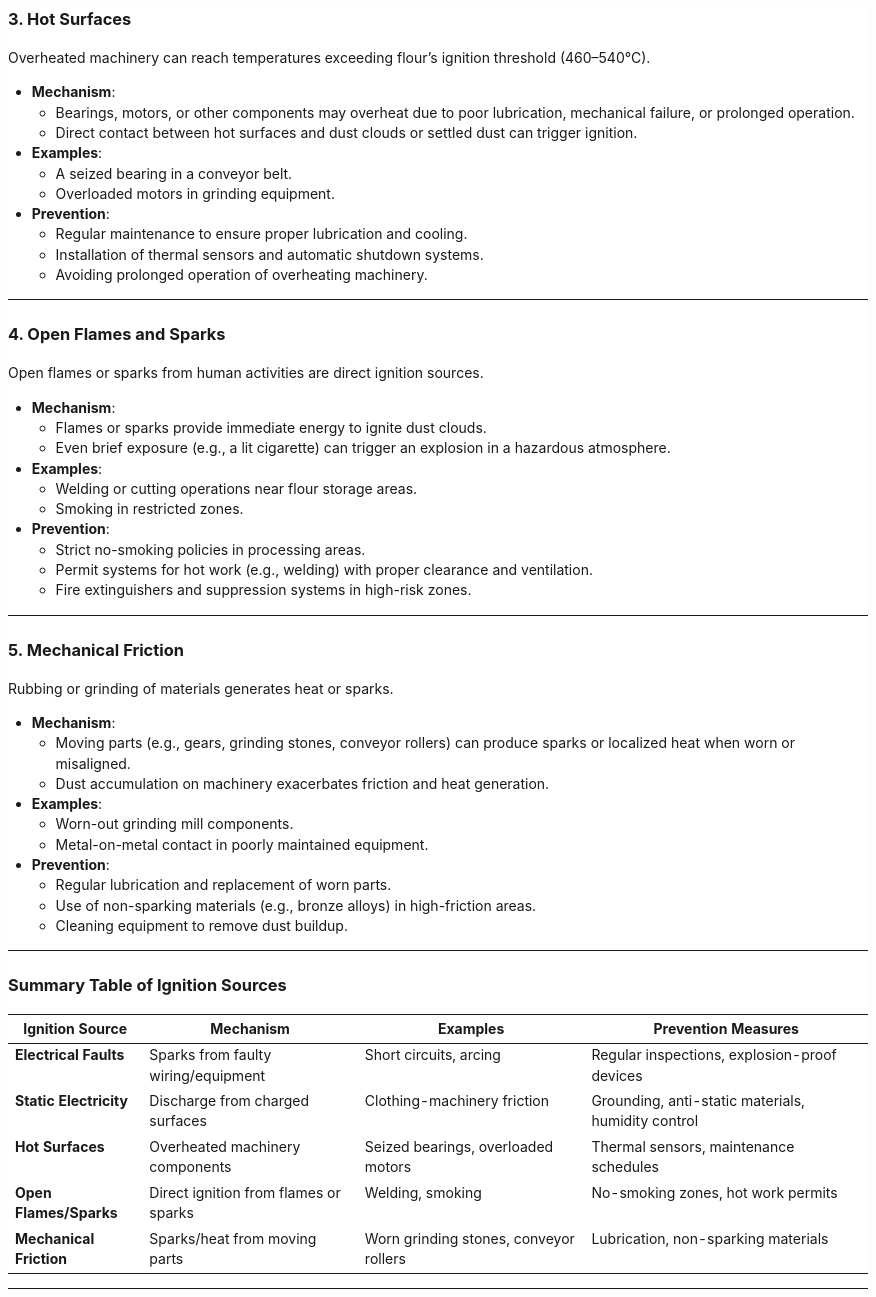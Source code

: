
### 3. **Hot Surfaces**  
Overheated machinery can reach temperatures exceeding flour’s ignition threshold (460–540°C).  
- **Mechanism**:  
  - Bearings, motors, or other components may overheat due to poor lubrication, mechanical failure, or prolonged operation.  
  - Direct contact between hot surfaces and dust clouds or settled dust can trigger ignition.  
- **Examples**:  
  - A seized bearing in a conveyor belt.  
  - Overloaded motors in grinding equipment.  
- **Prevention**:  
  - Regular maintenance to ensure proper lubrication and cooling.  
  - Installation of thermal sensors and automatic shutdown systems.  
  - Avoiding prolonged operation of overheating machinery.  

---

### 4. **Open Flames and Sparks**  
Open flames or sparks from human activities are direct ignition sources.  
- **Mechanism**:  
  - Flames or sparks provide immediate energy to ignite dust clouds.  
  - Even brief exposure (e.g., a lit cigarette) can trigger an explosion in a hazardous atmosphere.  
- **Examples**:  
  - Welding or cutting operations near flour storage areas.  
  - Smoking in restricted zones.  
- **Prevention**:  
  - Strict no-smoking policies in processing areas.  
  - Permit systems for hot work (e.g., welding) with proper clearance and ventilation.  
  - Fire extinguishers and suppression systems in high-risk zones.  

---

### 5. **Mechanical Friction**  
Rubbing or grinding of materials generates heat or sparks.  
- **Mechanism**:  
  - Moving parts (e.g., gears, grinding stones, conveyor rollers) can produce sparks or localized heat when worn or misaligned.  
  - Dust accumulation on machinery exacerbates friction and heat generation.  
- **Examples**:  
  - Worn-out grinding mill components.  
  - Metal-on-metal contact in poorly maintained equipment.  
- **Prevention**:  
  - Regular lubrication and replacement of worn parts.  
  - Use of non-sparking materials (e.g., bronze alloys) in high-friction areas.  
  - Cleaning equipment to remove dust buildup.  

---

### **Summary Table of Ignition Sources**  
| **Ignition Source**       | **Mechanism**                          | **Examples**                          | **Prevention Measures**                          |  
|---------------------------|----------------------------------------|---------------------------------------|--------------------------------------------------|  
| **Electrical Faults**      | Sparks from faulty wiring/equipment    | Short circuits, arcing                | Regular inspections, explosion-proof devices     |  
| **Static Electricity**     | Discharge from charged surfaces        | Clothing-machinery friction           | Grounding, anti-static materials, humidity control |  
| **Hot Surfaces**           | Overheated machinery components        | Seized bearings, overloaded motors    | Thermal sensors, maintenance schedules           |  
| **Open Flames/Sparks**     | Direct ignition from flames or sparks  | Welding, smoking                      | No-smoking zones, hot work permits               |  
| **Mechanical Friction**    | Sparks/heat from moving parts          | Worn grinding stones, conveyor rollers| Lubrication, non-sparking materials              |  

---